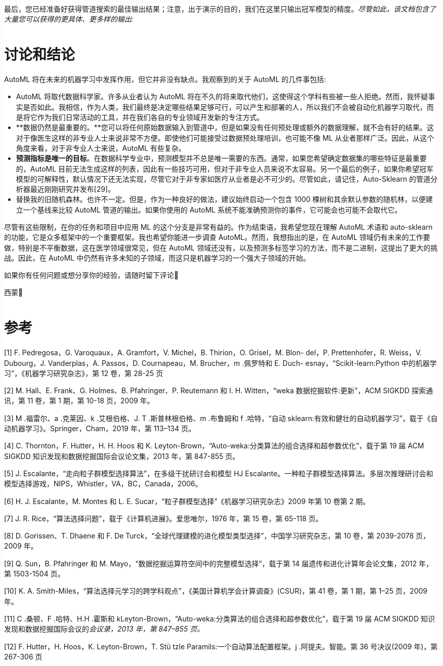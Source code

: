 最后，您已经准备好获得管道搜索的最佳输出结果；注意，出于演示的目的，我们在这里只输出冠军模型的精度。*尽管如此，该文档包含了大量您可以获得的更具体、更多样的输出:*

# 讨论和结论

AutoML 将在未来的机器学习中发挥作用，但它并非没有缺点。我观察到的关于 AutoML 的几件事包括:

*   AutoML 将取代数据科学家。许多从业者认为 AutoML 将在不久的将来取代他们，这使得这个学科有些被一些人拒绝。然而，我怀疑事实是否如此。我相信，作为人类，我们最终是决定哪些结果足够可行，可以产生和部署的人，所以我们不会被自动化机器学习取代，而是将它作为我们日常活动的工具，并在我们各自的专业领域开发新的专注方式。
*   **数据仍然是最重要的。**您可以将任何原始数据输入到管道中，但是如果没有任何预处理或额外的数据理解，就不会有好的结果。这对于像医生这样的非专业人士来说非常不方便。即使他们可能接受过数据预处理培训，也可能不像 ML 从业者那样广泛。因此，从这个角度来看，对于非专业人士来说，AutoML 有些复杂。
*   **预测指标是唯一的目标**。在数据科学专业中，预测模型并不总是唯一需要的东西。通常，如果您希望确定数据集的哪些特征是最重要的，AutoML 目前无法生成这样的列表，因此有一些技巧可用，但对于非专业人员来说不太容易。另一个最后的例子，如果你希望冠军模型的可解释性，默认情况下还无法实现，尽管它对于非专家如医疗从业者是必不可少的。尽管如此，请记住，Auto-Sklearn 的管道分析器最近刚刚研究并发布[29]。
*   替换我的旧随机森林。也许不一定。但是，作为一种良好的做法，建议始终启动一个包含 1000 棵树和其余默认参数的随机林，以便建立一个基线来比较 AutoML 管道的输出。如果你使用的 AutoML 系统不能准确预测你的事件，它可能会也可能不会取代它。

尽管有这些限制，在你的任务和项目中应用 ML 的这个分支是非常有益的。作为结束语，我希望您现在理解 AutoML 术语和 auto-sklearn 的功能，它是众多框架中的一个重要框架。我也希望你能进一步调查 AutoML。然而，我想指出的是，在 AutoML 领域仍有未来的工作要做，特别是不平衡数据，这在医学领域很常见，但在 AutoML 领域还没有，以及预测多标签学习的方法，而不是二进制，这提出了更大的挑战。因此，在 AutoML 中仍然有许多未知的子领域，而这只是机器学习的一个强大子领域的开始。

如果你有任何问题或想分享你的经验，请随时留下评论🥳

西蒙🔬

# 参考

[1] F. Pedregosa，G. Varoquaux，A. Gramfort，V. Michel，B. Thirion，O. Grisel，M. Blon- del，P. Prettenhofer，R. Weiss，V. Dubourg，J. Vanderplas，A. Passos，D. Cournapeau，M. Brucher，m .佩罗特和 E. Duch- esnay，“Scikit-learn:Python 中的机器学习”，《机器学习研究杂志》，第 12 卷，第 28-25 页

[2] M. Hall、E. Frank、G. Holmes、B. Pfahringer、P. Reutemann 和 I. H. Witten，“weka 数据挖掘软件:更新”，ACM SIGKDD 探索通讯，第 11 卷，第 1 期，第 10-18 页，2009 年。

[3] M .福雷尔、a .克莱因、k .艾根伯格、J. T .斯普林根伯格、m .布鲁姆和 f .哈特，“自动 sklearn:有效和健壮的自动机器学习”，载于《自动机器学习》。Springer，Cham，2019 年，第 113–134 页。

[4] C. Thornton，F. Hutter，H. H. Hoos 和 K. Leyton-Brown，“Auto-weka:分类算法的组合选择和超参数优化”，载于第 19 届 ACM SIGKDD 知识发现和数据挖掘国际会议论文集，2013 年，第 847-855 页。

[5] J. Escalante，“走向粒子群模型选择算法”，在多级干扰研讨会和模型 HJ Escalante。一种粒子群模型选择算法。多层次推理研讨会和模型选择游戏，NIPS，Whistler，VA，BC，Canada，2006。

[6] H. J. Escalante，M. Montes 和 L. E. Sucar，“粒子群模型选择”《机器学习研究杂志》2009 年第 10 卷第 2 期。

[7] J. R. Rice，“算法选择问题”，载于《计算机进展》。爱思唯尔，1976 年，第 15 卷，第 65-118 页。

[8] D. Gorissen、T. Dhaene 和 F. De Turck，“全球代理建模的进化模型类型选择”，中国学习研究杂志，第 10 卷，第 2039-2078 页，2009 年。

[9] Q. Sun，B. Pfahringer 和 M. Mayo，“数据挖掘运算符空间中的完整模型选择”，载于第 14 届遗传和进化计算年会论文集，2012 年，第 1503-1504 页。

[10] K. A. Smith-Miles，“算法选择元学习的跨学科观点”，《美国计算机学会计算调查》(CSUR)，第 41 卷，第 1 期，第 1–25 页，2009 年。

[11] C .桑顿、F .哈特、H.H .霍斯和 kLeyton-Brown，“Auto-weka:分类算法的组合选择和超参数优化”，载于第 19 届 ACM SIGKDD 知识发现和数据挖掘国际会议的*会议录，2013 年，第 847–855 页。*

[12] F. Hutter，H. Hoos，K. Leyton-Brown，T. Stü tzle Paramils:一个自动算法配置框架。j .阿提夫。智能。第 36 号决议(2009 年)，第 267-306 页
